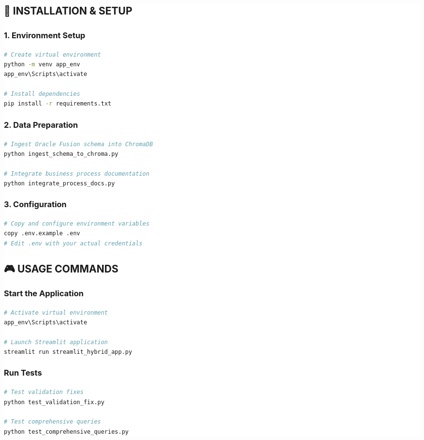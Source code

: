 ## 🚀 **INSTALLATION & SETUP**

### **1. Environment Setup**

```bash
# Create virtual environment
python -m venv app_env
app_env\Scripts\activate

# Install dependencies
pip install -r requirements.txt
```

### **2. Data Preparation**

```bash
# Ingest Oracle Fusion schema into ChromaDB
python ingest_schema_to_chroma.py

# Integrate business process documentation
python integrate_process_docs.py
```

### **3. Configuration**

```bash
# Copy and configure environment variables
copy .env.example .env
# Edit .env with your actual credentials
```

## 🎮 **USAGE COMMANDS**

### **Start the Application**

```bash
# Activate virtual environment
app_env\Scripts\activate

# Launch Streamlit application
streamlit run streamlit_hybrid_app.py
```

### **Run Tests**

```bash
# Test validation fixes
python test_validation_fix.py

# Test comprehensive queries
python test_comprehensive_queries.py
```
